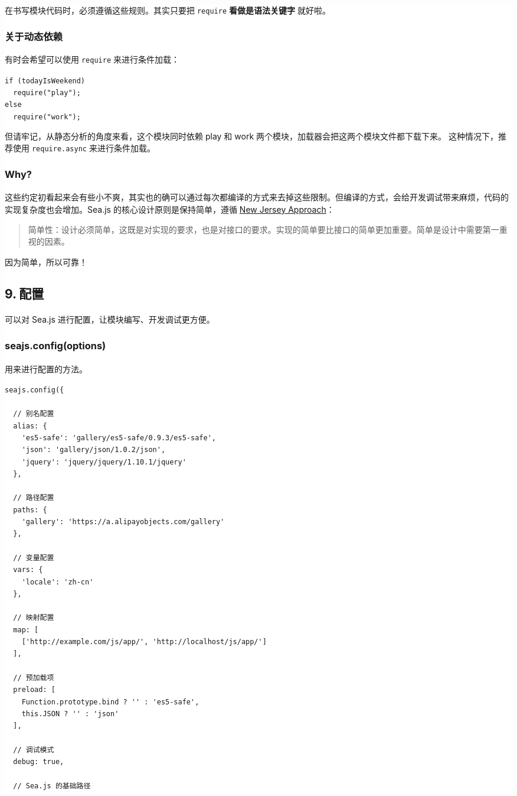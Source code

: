 在书写模块代码时，必须遵循这些规则。其实只要把 `require` **看做是语法关键字** 就好啦。

###  关于动态依赖

有时会希望可以使用 `require` 来进行条件加载：

```
if (todayIsWeekend)
  require("play");
else
  require("work");
```

但请牢记，从静态分析的角度来看，这个模块同时依赖 play 和 work 两个模块，加载器会把这两个模块文件都下载下来。 这种情况下，推荐使用 `require.async` 来进行条件加载。

###  Why?

这些约定初看起来会有些小不爽，其实也的确可以通过每次都编译的方式来去掉这些限制。但编译的方式，会给开发调试带来麻烦，代码的实现复杂度也会增加。Sea.js 的核心设计原则是保持简单，遵循 [New Jersey Approach](http://blog.jobbole.com/19062/)：

> 简单性：设计必须简单，这既是对实现的要求，也是对接口的要求。实现的简单要比接口的简单更加重要。简单是设计中需要第一重视的因素。

因为简单，所以可靠！

## 9. 配置

可以对 Sea.js 进行配置，让模块编写、开发调试更方便。

### seajs.config(options)

用来进行配置的方法。

```
seajs.config({

  // 别名配置
  alias: {
    'es5-safe': 'gallery/es5-safe/0.9.3/es5-safe',
    'json': 'gallery/json/1.0.2/json',
    'jquery': 'jquery/jquery/1.10.1/jquery'
  },

  // 路径配置
  paths: {
    'gallery': 'https://a.alipayobjects.com/gallery'
  },

  // 变量配置
  vars: {
    'locale': 'zh-cn'
  },

  // 映射配置
  map: [
    ['http://example.com/js/app/', 'http://localhost/js/app/']
  ],

  // 预加载项
  preload: [
    Function.prototype.bind ? '' : 'es5-safe',
    this.JSON ? '' : 'json'
  ],

  // 调试模式
  debug: true,

  // Sea.js 的基础路径
```